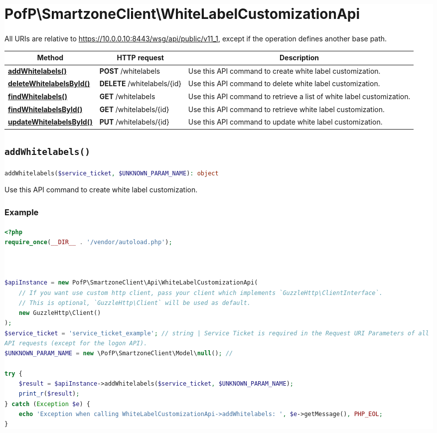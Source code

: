 # PofP\SmartzoneClient\WhiteLabelCustomizationApi

All URIs are relative to https://10.0.0.10:8443/wsg/api/public/v11_1, except if the operation defines another base path.

| Method | HTTP request | Description |
| ------------- | ------------- | ------------- |
| [**addWhitelabels()**](WhiteLabelCustomizationApi.md#addWhitelabels) | **POST** /whitelabels | Use this API command to create white label customization. |
| [**deleteWhitelabelsById()**](WhiteLabelCustomizationApi.md#deleteWhitelabelsById) | **DELETE** /whitelabels/{id} | Use this API command to delete white label customization. |
| [**findWhitelabels()**](WhiteLabelCustomizationApi.md#findWhitelabels) | **GET** /whitelabels | Use this API command to retrieve a list of white label customization. |
| [**findWhitelabelsById()**](WhiteLabelCustomizationApi.md#findWhitelabelsById) | **GET** /whitelabels/{id} | Use this API command to retrieve white label customization. |
| [**updateWhitelabelsById()**](WhiteLabelCustomizationApi.md#updateWhitelabelsById) | **PUT** /whitelabels/{id} | Use this API command to update white label customization. |


## `addWhitelabels()`

```php
addWhitelabels($service_ticket, $UNKNOWN_PARAM_NAME): object
```

Use this API command to create white label customization.

### Example

```php
<?php
require_once(__DIR__ . '/vendor/autoload.php');



$apiInstance = new PofP\SmartzoneClient\Api\WhiteLabelCustomizationApi(
    // If you want use custom http client, pass your client which implements `GuzzleHttp\ClientInterface`.
    // This is optional, `GuzzleHttp\Client` will be used as default.
    new GuzzleHttp\Client()
);
$service_ticket = 'service_ticket_example'; // string | Service Ticket is required in the Request URI Parameters of all API requests (except for the logon API).
$UNKNOWN_PARAM_NAME = new \PofP\SmartzoneClient\Model\null(); // 

try {
    $result = $apiInstance->addWhitelabels($service_ticket, $UNKNOWN_PARAM_NAME);
    print_r($result);
} catch (Exception $e) {
    echo 'Exception when calling WhiteLabelCustomizationApi->addWhitelabels: ', $e->getMessage(), PHP_EOL;
}
```
